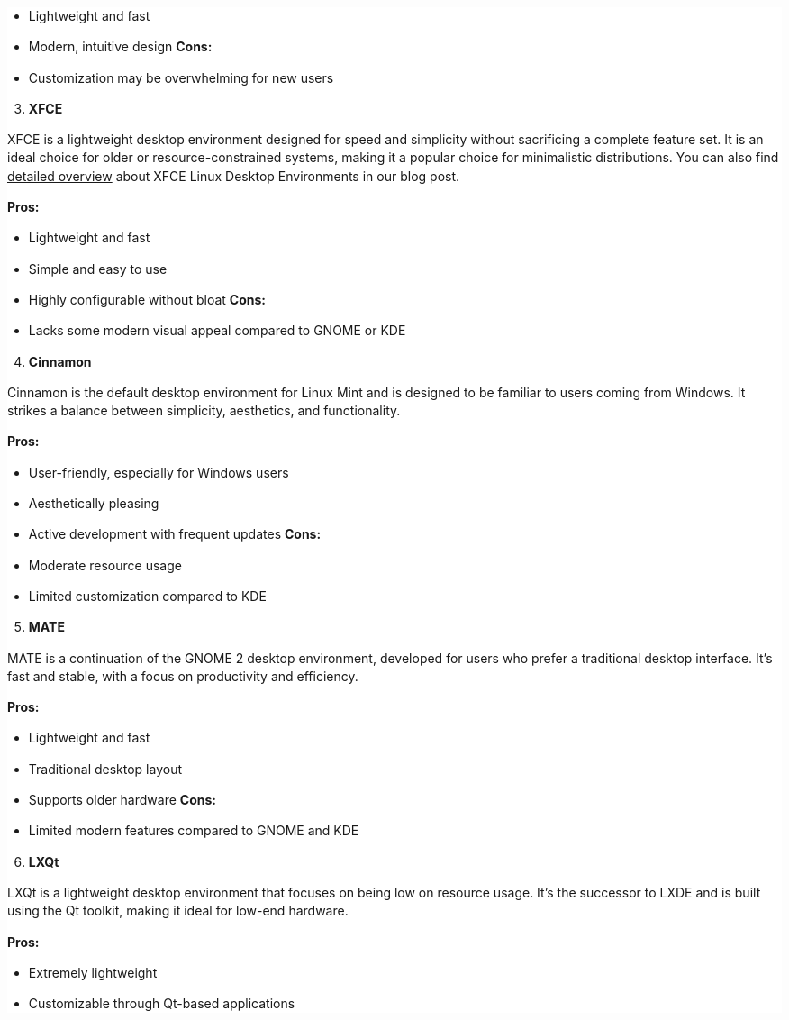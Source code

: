 * Lightweight and fast

* Modern, intuitive design
**Cons:**
* Customization may be overwhelming for new users
3. **XFCE**

XFCE is a lightweight desktop environment designed for speed and simplicity without sacrificing a complete feature set. It is an ideal choice for older or resource-constrained systems, making it a popular choice for minimalistic distributions. You can also find <a href="https://www.siberoloji.com/xfce-desktop-environment-the-perfect-performance-and-functionality/" target="_blank" rel="noopener" title="">detailed overview</a> about XFCE Linux Desktop Environments in our blog post.

**Pros:**
* Lightweight and fast

* Simple and easy to use

* Highly configurable without bloat
**Cons:**
* Lacks some modern visual appeal compared to GNOME or KDE
4. **Cinnamon**

Cinnamon is the default desktop environment for Linux Mint and is designed to be familiar to users coming from Windows. It strikes a balance between simplicity, aesthetics, and functionality.

**Pros:**
* User-friendly, especially for Windows users

* Aesthetically pleasing

* Active development with frequent updates
**Cons:**
* Moderate resource usage

* Limited customization compared to KDE
5. **MATE**

MATE is a continuation of the GNOME 2 desktop environment, developed for users who prefer a traditional desktop interface. It’s fast and stable, with a focus on productivity and efficiency.

**Pros:**
* Lightweight and fast

* Traditional desktop layout

* Supports older hardware
**Cons:**
* Limited modern features compared to GNOME and KDE
6. **LXQt**

LXQt is a lightweight desktop environment that focuses on being low on resource usage. It’s the successor to LXDE and is built using the Qt toolkit, making it ideal for low-end hardware.

**Pros:**
* Extremely lightweight

* Customizable through Qt-based applications
